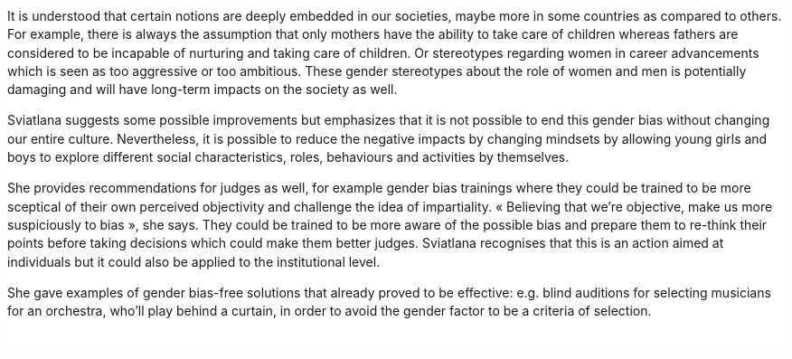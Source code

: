 It is understood that certain notions are deeply embedded in our societies, maybe more in some countries as compared to others. For example, there is always the assumption that only mothers have the ability to take care of children whereas fathers are considered to be incapable of nurturing and taking care of children. Or stereotypes regarding women in career advancements which is seen as too aggressive or too ambitious. These gender stereotypes about the role of women and men is potentially damaging and will have long-term impacts on the society as well. 

Sviatlana suggests some possible improvements but emphasizes that it is not possible to end this gender bias without changing our entire culture. Nevertheless, it is possible to reduce the negative impacts by changing mindsets by allowing young girls and boys to explore different social characteristics, roles, behaviours and activities by themselves. 

She provides recommendations for judges as well, for example gender bias trainings where they could be trained to be more sceptical of their own perceived objectivity and challenge the idea of impartiality. « Believing that we’re objective, make us more suspiciously to bias », she says. They could be trained to be more aware of the possible bias and prepare them to re-think their points before taking decisions which could make them better judges. Sviatlana recognises that this is an action aimed at individuals but it could also be applied to the institutional level. 

She gave examples of gender bias-free solutions that already proved to be effective: e.g. blind auditions for selecting musicians for an orchestra, who’ll play behind a curtain, in order to avoid the gender factor to be a criteria of selection. 

<br>